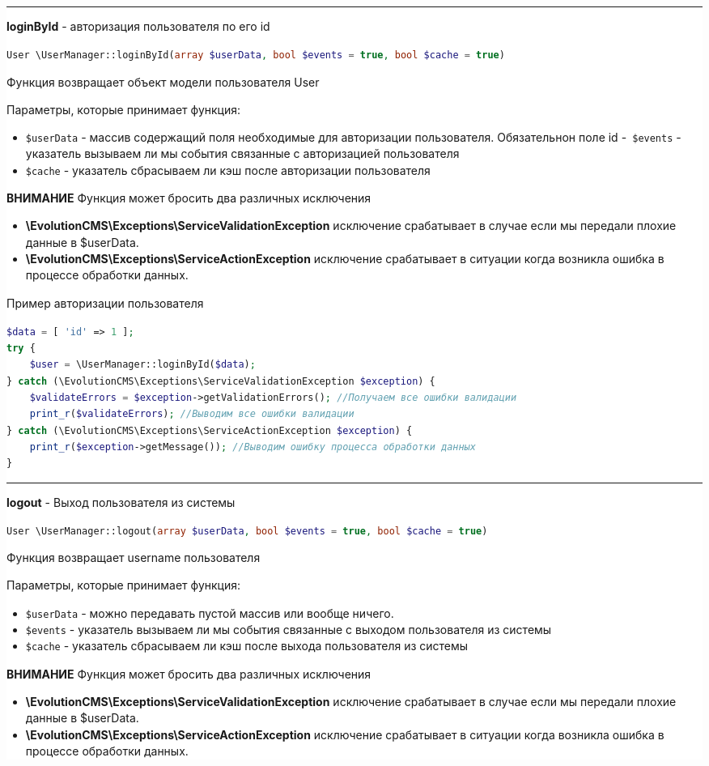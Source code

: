___
<a name="loginById"></a>
**loginById** - авторизация пользователя по его id
```php
User \UserManager::loginById(array $userData, bool $events = true, bool $cache = true)
```

Функция возвращает объект модели пользователя User

Параметры, которые принимает функция:
- `$userData` - массив содержащий поля необходимые для авторизации пользователя. Обязательнон поле id
-` $events` - указатель вызываем ли мы события связанные с авторизацией пользователя
- `$cache` - указатель сбрасываем ли кэш после авторизации пользователя

**ВНИМАНИЕ**
Функция может бросить два различных исключения 
 
- **\EvolutionCMS\Exceptions\ServiceValidationException** исключение срабатывает в случае если мы передали плохие данные в $userData.
- **\EvolutionCMS\Exceptions\ServiceActionException** исключение срабатывает в ситуации когда возникла ошибка в процессе обработки данных.

Пример авторизации пользователя

```php
$data = [ 'id' => 1 ];
try {
    $user = \UserManager::loginById($data);
} catch (\EvolutionCMS\Exceptions\ServiceValidationException $exception) {
    $validateErrors = $exception->getValidationErrors(); //Получаем все ошибки валидации
    print_r($validateErrors); //Выводим все ошибки валидации
} catch (\EvolutionCMS\Exceptions\ServiceActionException $exception) {
    print_r($exception->getMessage()); //Выводим ошибку процесса обработки данных
}
```

___
<a name="logout"></a>
**logout** - Выход пользователя из системы
```php
User \UserManager::logout(array $userData, bool $events = true, bool $cache = true)
```

Функция возвращает username пользователя

Параметры, которые принимает функция:
- `$userData` - можно передавать пустой массив или вообще ничего. 
- `$events` - указатель вызываем ли мы события связанные с выходом пользователя из системы
- `$cache` - указатель сбрасываем ли кэш после выхода пользователя из системы

**ВНИМАНИЕ**
Функция может бросить два различных исключения 
 
- **\EvolutionCMS\Exceptions\ServiceValidationException** исключение срабатывает в случае если мы передали плохие данные в $userData.
- **\EvolutionCMS\Exceptions\ServiceActionException** исключение срабатывает в ситуации когда возникла ошибка в процессе обработки данных.
